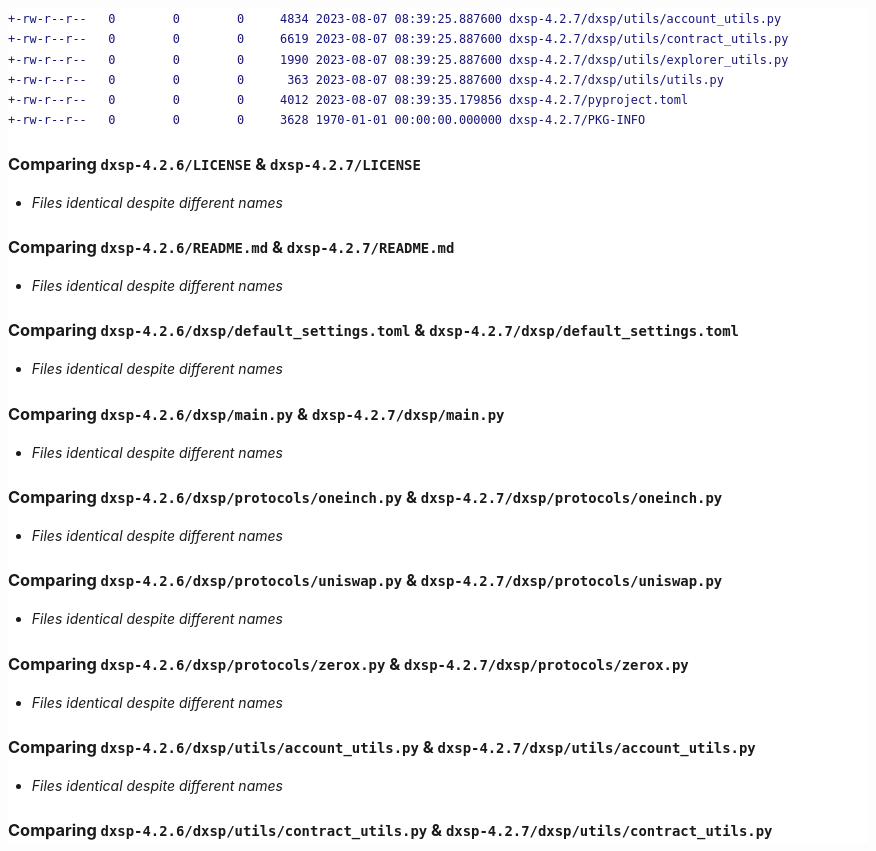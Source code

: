 ```diff
+-rw-r--r--   0        0        0     4834 2023-08-07 08:39:25.887600 dxsp-4.2.7/dxsp/utils/account_utils.py
+-rw-r--r--   0        0        0     6619 2023-08-07 08:39:25.887600 dxsp-4.2.7/dxsp/utils/contract_utils.py
+-rw-r--r--   0        0        0     1990 2023-08-07 08:39:25.887600 dxsp-4.2.7/dxsp/utils/explorer_utils.py
+-rw-r--r--   0        0        0      363 2023-08-07 08:39:25.887600 dxsp-4.2.7/dxsp/utils/utils.py
+-rw-r--r--   0        0        0     4012 2023-08-07 08:39:35.179856 dxsp-4.2.7/pyproject.toml
+-rw-r--r--   0        0        0     3628 1970-01-01 00:00:00.000000 dxsp-4.2.7/PKG-INFO
```

### Comparing `dxsp-4.2.6/LICENSE` & `dxsp-4.2.7/LICENSE`

 * *Files identical despite different names*

### Comparing `dxsp-4.2.6/README.md` & `dxsp-4.2.7/README.md`

 * *Files identical despite different names*

### Comparing `dxsp-4.2.6/dxsp/default_settings.toml` & `dxsp-4.2.7/dxsp/default_settings.toml`

 * *Files identical despite different names*

### Comparing `dxsp-4.2.6/dxsp/main.py` & `dxsp-4.2.7/dxsp/main.py`

 * *Files identical despite different names*

### Comparing `dxsp-4.2.6/dxsp/protocols/oneinch.py` & `dxsp-4.2.7/dxsp/protocols/oneinch.py`

 * *Files identical despite different names*

### Comparing `dxsp-4.2.6/dxsp/protocols/uniswap.py` & `dxsp-4.2.7/dxsp/protocols/uniswap.py`

 * *Files identical despite different names*

### Comparing `dxsp-4.2.6/dxsp/protocols/zerox.py` & `dxsp-4.2.7/dxsp/protocols/zerox.py`

 * *Files identical despite different names*

### Comparing `dxsp-4.2.6/dxsp/utils/account_utils.py` & `dxsp-4.2.7/dxsp/utils/account_utils.py`

 * *Files identical despite different names*

### Comparing `dxsp-4.2.6/dxsp/utils/contract_utils.py` & `dxsp-4.2.7/dxsp/utils/contract_utils.py`
